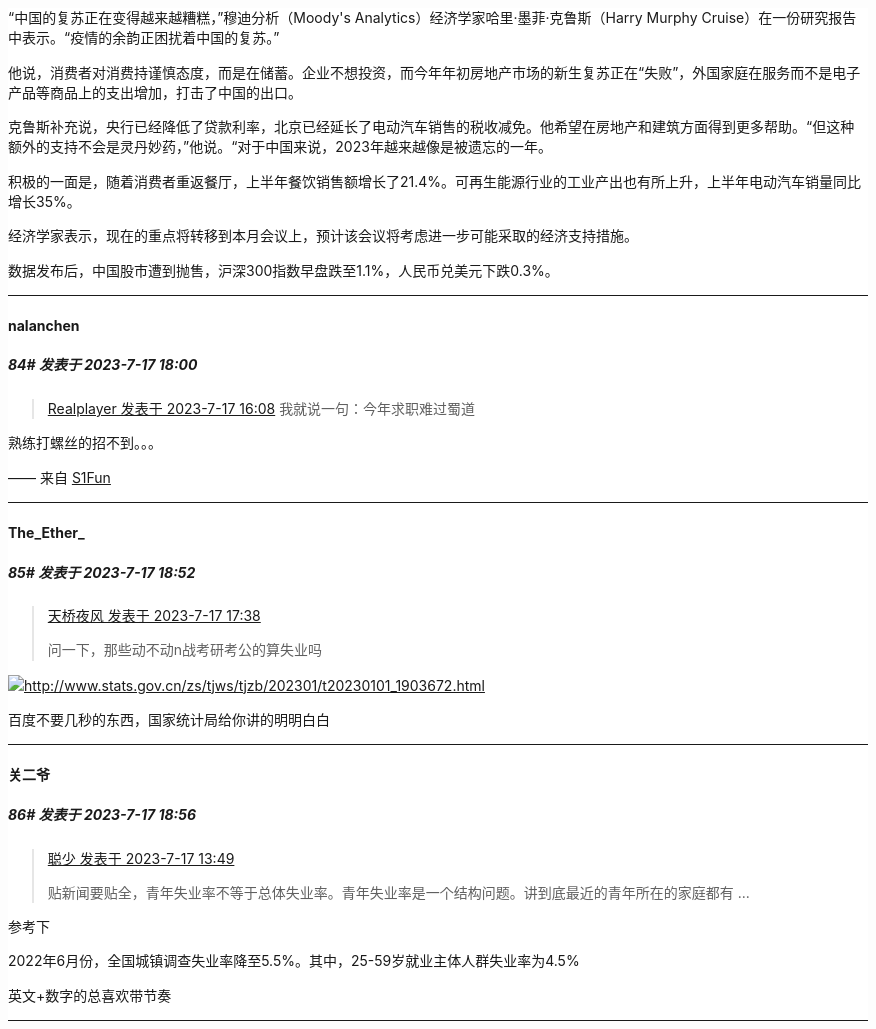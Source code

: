 “中国的复苏正在变得越来越糟糕，”穆迪分析（Moody's Analytics）经济学家哈里·墨菲·克鲁斯（Harry Murphy Cruise）在一份研究报告中表示。“疫情的余韵正困扰着中国的复苏。”

他说，消费者对消费持谨慎态度，而是在储蓄。企业不想投资，而今年年初房地产市场的新生复苏正在“失败”，外国家庭在服务而不是电子产品等商品上的支出增加，打击了中国的出口。

克鲁斯补充说，央行已经降低了贷款利率，北京已经延长了电动汽车销售的税收减免。他希望在房地产和建筑方面得到更多帮助。“但这种额外的支持不会是灵丹妙药，”他说。“对于中国来说，2023年越来越像是被遗忘的一年。

积极的一面是，随着消费者重返餐厅，上半年餐饮销售额增长了21.4%。可再生能源行业的工业产出也有所上升，上半年电动汽车销量同比增长35%。

经济学家表示，现在的重点将转移到本月会议上，预计该会议将考虑进一步可能采取的经济支持措施。

数据发布后，中国股市遭到抛售，沪深300指数早盘跌至1.1%，人民币兑美元下跌0.3%。


*****

####  nalanchen  
##### 84#       发表于 2023-7-17 18:00

<blockquote><a href="httphttps://bbs.saraba1st.com/2b/forum.php?mod=redirect&amp;goto=findpost&amp;pid=61695235&amp;ptid=2144769" target="_blank">Realplayer 发表于 2023-7-17 16:08</a>
我就说一句：今年求职难过蜀道</blockquote>
熟练打螺丝的招不到。。。

—— 来自 [S1Fun](https://s1fun.koalcat.com)


*****

####  The_Ether_  
##### 85#       发表于 2023-7-17 18:52

<blockquote><a href="httphttps://bbs.saraba1st.com/2b/forum.php?mod=redirect&amp;goto=findpost&amp;pid=61696303&amp;ptid=2144769" target="_blank">天桥夜风 发表于 2023-7-17 17:38</a>

问一下，那些动不动n战考研考公的算失业吗</blockquote>
<img src="https://static.saraba1st.com/image/smiley/face2017/220.png" referrerpolicy="no-referrer">http://www.stats.gov.cn/zs/tjws/tjzb/202301/t20230101_1903672.html

百度不要几秒的东西，国家统计局给你讲的明明白白


*****

####  关二爷  
##### 86#       发表于 2023-7-17 18:56

<blockquote><a href="httphttps://bbs.saraba1st.com/2b/forum.php?mod=redirect&amp;goto=findpost&amp;pid=61693357&amp;ptid=2144769" target="_blank">聪少 发表于 2023-7-17 13:49</a>

贴新闻要贴全，青年失业率不等于总体失业率。青年失业率是一个结构问题。讲到底最近的青年所在的家庭都有 ...</blockquote>
参考下

2022年6月份，全国城镇调查失业率降至5.5%。其中，25-59岁就业主体人群失业率为4.5%

英文+数字的总喜欢带节奏

*****
